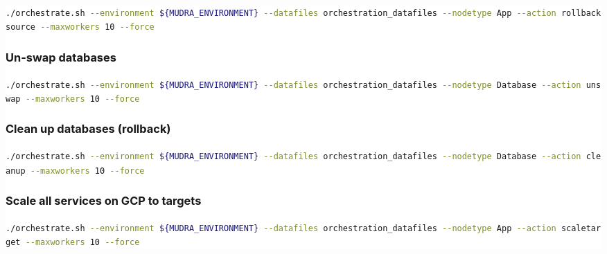 ```bash
./orchestrate.sh --environment ${MUDRA_ENVIRONMENT} --datafiles orchestration_datafiles --nodetype App --action rollbacksource --maxworkers 10 --force
```

### Un-swap databases

```bash
./orchestrate.sh --environment ${MUDRA_ENVIRONMENT} --datafiles orchestration_datafiles --nodetype Database --action unswap --maxworkers 10 --force
```

### Clean up databases (rollback)

```bash
./orchestrate.sh --environment ${MUDRA_ENVIRONMENT} --datafiles orchestration_datafiles --nodetype Database --action cleanup --maxworkers 10 --force
```

### Scale all services on GCP to targets

```bash
./orchestrate.sh --environment ${MUDRA_ENVIRONMENT} --datafiles orchestration_datafiles --nodetype App --action scaletarget --maxworkers 10 --force
```
